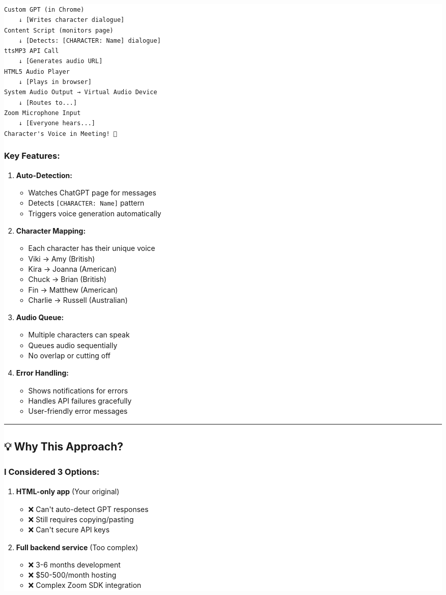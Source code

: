 ```
Custom GPT (in Chrome)
    ↓ [Writes character dialogue]
Content Script (monitors page)
    ↓ [Detects: [CHARACTER: Name] dialogue]
ttsMP3 API Call
    ↓ [Generates audio URL]
HTML5 Audio Player
    ↓ [Plays in browser]
System Audio Output → Virtual Audio Device
    ↓ [Routes to...]
Zoom Microphone Input
    ↓ [Everyone hears...]
Character's Voice in Meeting! 🎉
```

### Key Features:

1. **Auto-Detection:**
   - Watches ChatGPT page for messages
   - Detects `[CHARACTER: Name]` pattern
   - Triggers voice generation automatically

2. **Character Mapping:**
   - Each character has their unique voice
   - Viki → Amy (British)
   - Kira → Joanna (American)
   - Chuck → Brian (British)
   - Fin → Matthew (American)
   - Charlie → Russell (Australian)

3. **Audio Queue:**
   - Multiple characters can speak
   - Queues audio sequentially
   - No overlap or cutting off

4. **Error Handling:**
   - Shows notifications for errors
   - Handles API failures gracefully
   - User-friendly error messages

---

## 💡 Why This Approach?

### I Considered 3 Options:

1. **HTML-only app** (Your original)
   - ❌ Can't auto-detect GPT responses
   - ❌ Still requires copying/pasting
   - ❌ Can't secure API keys

2. **Full backend service** (Too complex)
   - ❌ 3-6 months development
   - ❌ $50-500/month hosting
   - ❌ Complex Zoom SDK integration
